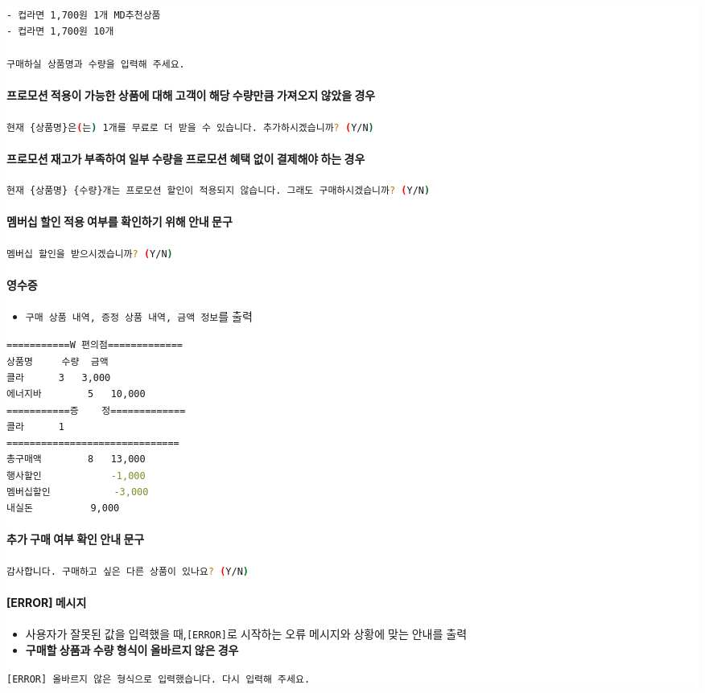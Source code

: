 ```bash
- 컵라면 1,700원 1개 MD추천상품
- 컵라면 1,700원 10개

구매하실 상품명과 수량을 입력해 주세요.
```

#### 프로모션 적용이 가능한 상품에 대해 고객이 해당 수량만큼 가져오지 않았을 경우

```bash
현재 {상품명}은(는) 1개를 무료로 더 받을 수 있습니다. 추가하시겠습니까? (Y/N)
```

#### 프로모션 재고가 부족하여 일부 수량을 프로모션 혜택 없이 결제해야 하는 경우

```bash
현재 {상품명} {수량}개는 프로모션 할인이 적용되지 않습니다. 그래도 구매하시겠습니까? (Y/N)
```

#### 멤버십 할인 적용 여부를 확인하기 위해 안내 문구

```bash
멤버십 할인을 받으시겠습니까? (Y/N)
```

#### 영수증

- `구매 상품 내역, 증정 상품 내역, 금액 정보`를 출력

```bash
===========W 편의점=============
상품명		수량	금액
콜라		3 	3,000
에너지바 		5 	10,000
===========증	정=============
콜라		1
==============================
총구매액		8	13,000
행사할인			-1,000
멤버십할인			-3,000
내실돈			 9,000
```

#### 추가 구매 여부 확인 안내 문구

```bash
감사합니다. 구매하고 싶은 다른 상품이 있나요? (Y/N)
```

#### [ERROR] 메시지

- 사용자가 잘못된 값을 입력했을 때,`[ERROR]`로 시작하는 오류 메시지와 상황에 맞는 안내를 출력
- **구매할 상품과 수량 형식이 올바르지 않은 경우**

```bash
[ERROR] 올바르지 않은 형식으로 입력했습니다. 다시 입력해 주세요.
```
